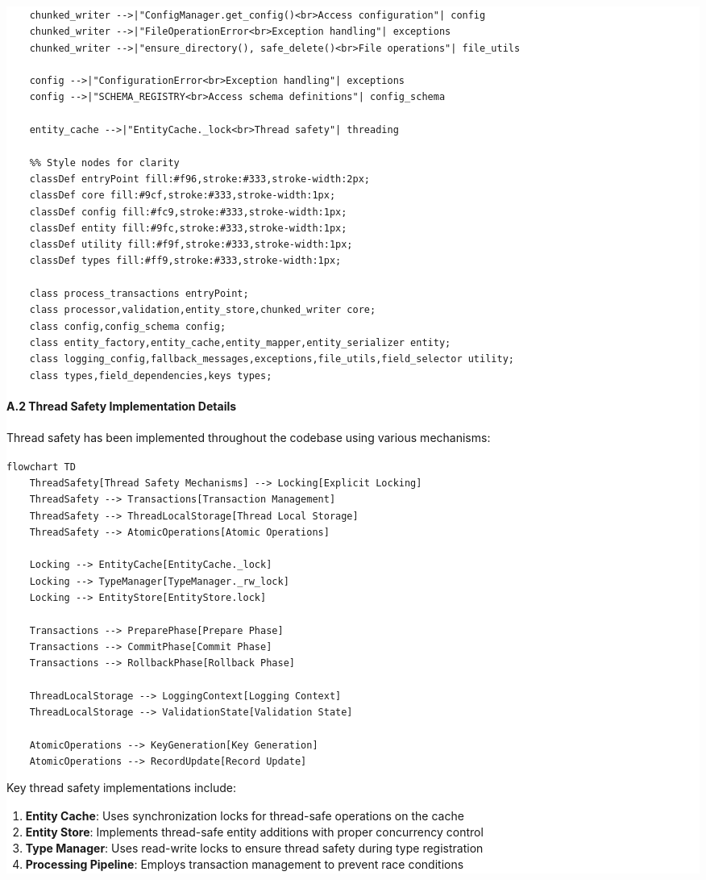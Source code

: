 ```mermaid
    chunked_writer -->|"ConfigManager.get_config()<br>Access configuration"| config
    chunked_writer -->|"FileOperationError<br>Exception handling"| exceptions
    chunked_writer -->|"ensure_directory(), safe_delete()<br>File operations"| file_utils
    
    config -->|"ConfigurationError<br>Exception handling"| exceptions
    config -->|"SCHEMA_REGISTRY<br>Access schema definitions"| config_schema
    
    entity_cache -->|"EntityCache._lock<br>Thread safety"| threading
    
    %% Style nodes for clarity
    classDef entryPoint fill:#f96,stroke:#333,stroke-width:2px;
    classDef core fill:#9cf,stroke:#333,stroke-width:1px;
    classDef config fill:#fc9,stroke:#333,stroke-width:1px;
    classDef entity fill:#9fc,stroke:#333,stroke-width:1px;
    classDef utility fill:#f9f,stroke:#333,stroke-width:1px;
    classDef types fill:#ff9,stroke:#333,stroke-width:1px;
    
    class process_transactions entryPoint;
    class processor,validation,entity_store,chunked_writer core;
    class config,config_schema config;
    class entity_factory,entity_cache,entity_mapper,entity_serializer entity;
    class logging_config,fallback_messages,exceptions,file_utils,field_selector utility;
    class types,field_dependencies,keys types;
```

#### A.2 Thread Safety Implementation Details

Thread safety has been implemented throughout the codebase using various mechanisms:

```mermaid
flowchart TD
    ThreadSafety[Thread Safety Mechanisms] --> Locking[Explicit Locking]
    ThreadSafety --> Transactions[Transaction Management]
    ThreadSafety --> ThreadLocalStorage[Thread Local Storage]
    ThreadSafety --> AtomicOperations[Atomic Operations]
    
    Locking --> EntityCache[EntityCache._lock]
    Locking --> TypeManager[TypeManager._rw_lock]
    Locking --> EntityStore[EntityStore.lock]
    
    Transactions --> PreparePhase[Prepare Phase]
    Transactions --> CommitPhase[Commit Phase]
    Transactions --> RollbackPhase[Rollback Phase]
    
    ThreadLocalStorage --> LoggingContext[Logging Context]
    ThreadLocalStorage --> ValidationState[Validation State]
    
    AtomicOperations --> KeyGeneration[Key Generation]
    AtomicOperations --> RecordUpdate[Record Update]
```

Key thread safety implementations include:
1. **Entity Cache**: Uses synchronization locks for thread-safe operations on the cache
2. **Entity Store**: Implements thread-safe entity additions with proper concurrency control
3. **Type Manager**: Uses read-write locks to ensure thread safety during type registration
4. **Processing Pipeline**: Employs transaction management to prevent race conditions
